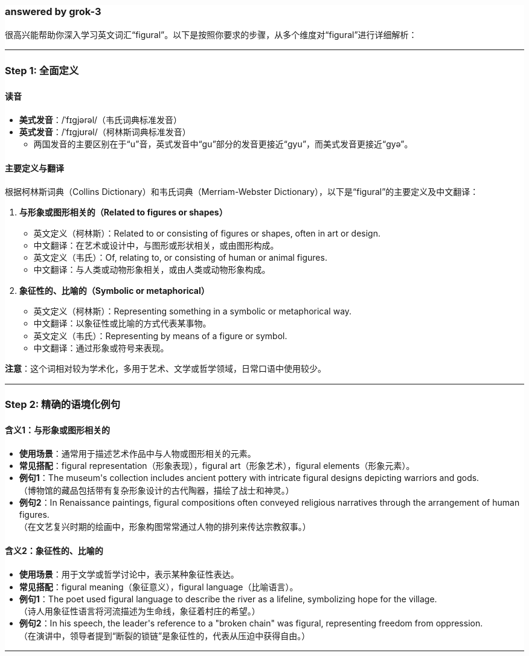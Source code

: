 ### answered by grok-3
很高兴能帮助你深入学习英文词汇“figural”。以下是按照你要求的步骤，从多个维度对“figural”进行详细解析：

---

### Step 1: 全面定义
#### 读音
- **美式发音**：/ˈfɪɡjərəl/（韦氏词典标准发音）
- **英式发音**：/ˈfɪɡjʊrəl/（柯林斯词典标准发音）
  - 两国发音的主要区别在于“u”音，英式发音中“gu”部分的发音更接近“gyu”，而美式发音更接近“gyə”。

#### 主要定义与翻译
根据柯林斯词典（Collins Dictionary）和韦氏词典（Merriam-Webster Dictionary），以下是“figural”的主要定义及中文翻译：

1. **与形象或图形相关的（Related to figures or shapes）**
   - 英文定义（柯林斯）：Related to or consisting of figures or shapes, often in art or design.
   - 中文翻译：在艺术或设计中，与图形或形状相关，或由图形构成。
   - 英文定义（韦氏）：Of, relating to, or consisting of human or animal figures.
   - 中文翻译：与人类或动物形象相关，或由人类或动物形象构成。

2. **象征性的、比喻的（Symbolic or metaphorical）**
   - 英文定义（柯林斯）：Representing something in a symbolic or metaphorical way.
   - 中文翻译：以象征性或比喻的方式代表某事物。
   - 英文定义（韦氏）：Representing by means of a figure or symbol.
   - 中文翻译：通过形象或符号来表现。

**注意**：这个词相对较为学术化，多用于艺术、文学或哲学领域，日常口语中使用较少。

---

### Step 2: 精确的语境化例句
#### 含义1：与形象或图形相关的
- **使用场景**：通常用于描述艺术作品中与人物或图形相关的元素。
- **常见搭配**：figural representation（形象表现），figural art（形象艺术），figural elements（形象元素）。
- **例句1**：The museum's collection includes ancient pottery with intricate figural designs depicting warriors and gods.  
  （博物馆的藏品包括带有复杂形象设计的古代陶器，描绘了战士和神灵。）
- **例句2**：In Renaissance paintings, figural compositions often conveyed religious narratives through the arrangement of human figures.  
  （在文艺复兴时期的绘画中，形象构图常常通过人物的排列来传达宗教叙事。）

#### 含义2：象征性的、比喻的
- **使用场景**：用于文学或哲学讨论中，表示某种象征性表达。
- **常见搭配**：figural meaning（象征意义），figural language（比喻语言）。
- **例句1**：The poet used figural language to describe the river as a lifeline, symbolizing hope for the village.  
  （诗人用象征性语言将河流描述为生命线，象征着村庄的希望。）
- **例句2**：In his speech, the leader's reference to a "broken chain" was figural, representing freedom from oppression.  
  （在演讲中，领导者提到“断裂的锁链”是象征性的，代表从压迫中获得自由。）

---